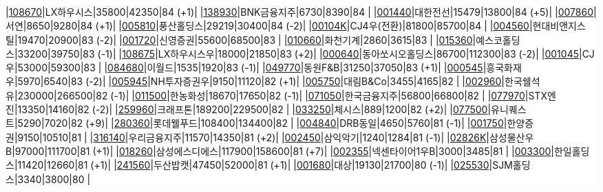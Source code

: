 |[108670](https://finance.daum.net/quotes/A108670)|LX하우시스|35800|42350|84 (+1)|
|[138930](https://finance.daum.net/quotes/A138930)|BNK금융지주|6730|8390|84 |
|[001440](https://finance.daum.net/quotes/A001440)|대한전선|15479|13800|84 (+5)|
|[007860](https://finance.daum.net/quotes/A007860)|서연|8650|9280|84 (+1)|
|[005810](https://finance.daum.net/quotes/A005810)|풍산홀딩스|29219|30400|84 (-2)|
|[00104K](https://finance.daum.net/quotes/A00104K)|CJ4우(전환)|81800|85700|84 |
|[004560](https://finance.daum.net/quotes/A004560)|현대비앤지스틸|19470|20900|83 (-2)|
|[001720](https://finance.daum.net/quotes/A001720)|신영증권|55600|68500|83 |
|[010660](https://finance.daum.net/quotes/A010660)|화천기계|2860|3615|83 |
|[015360](https://finance.daum.net/quotes/A015360)|예스코홀딩스|33200|39750|83 (-1)|
|[108675](https://finance.daum.net/quotes/A108675)|LX하우시스우|18000|21850|83 (+2)|
|[000640](https://finance.daum.net/quotes/A000640)|동아쏘시오홀딩스|86700|112300|83 (-2)|
|[001045](https://finance.daum.net/quotes/A001045)|CJ우|53000|59300|83 |
|[084680](https://finance.daum.net/quotes/A084680)|이월드|1535|1920|83 (-1)|
|[049770](https://finance.daum.net/quotes/A049770)|동원F&B|31250|37050|83 (+1)|
|[000545](https://finance.daum.net/quotes/A000545)|흥국화재우|5970|6540|83 (-2)|
|[005945](https://finance.daum.net/quotes/A005945)|NH투자증권우|9150|11120|82 (+1)|
|[005750](https://finance.daum.net/quotes/A005750)|대림B&Co|3455|4165|82 |
|[002960](https://finance.daum.net/quotes/A002960)|한국쉘석유|230000|266500|82 (-1)|
|[011500](https://finance.daum.net/quotes/A011500)|한농화성|18670|17650|82 (-1)|
|[071050](https://finance.daum.net/quotes/A071050)|한국금융지주|56800|66800|82 |
|[077970](https://finance.daum.net/quotes/A077970)|STX엔진|13350|14160|82 (-2)|
|[259960](https://finance.daum.net/quotes/A259960)|크래프톤|189200|229500|82 |
|[033250](https://finance.daum.net/quotes/A033250)|체시스|889|1200|82 (+2)|
|[077500](https://finance.daum.net/quotes/A077500)|유니퀘스트|5290|7020|82 (+9)|
|[280360](https://finance.daum.net/quotes/A280360)|롯데웰푸드|108400|134400|82 |
|[004840](https://finance.daum.net/quotes/A004840)|DRB동일|4650|5760|81 (-1)|
|[001750](https://finance.daum.net/quotes/A001750)|한양증권|9150|10510|81 |
|[316140](https://finance.daum.net/quotes/A316140)|우리금융지주|11570|14350|81 (+2)|
|[002450](https://finance.daum.net/quotes/A002450)|삼익악기|1240|1284|81 (-1)|
|[02826K](https://finance.daum.net/quotes/A02826K)|삼성물산우B|97000|111700|81 (+1)|
|[018260](https://finance.daum.net/quotes/A018260)|삼성에스디에스|117900|158600|81 (+7)|
|[002355](https://finance.daum.net/quotes/A002355)|넥센타이어1우B|3000|3485|81 |
|[003300](https://finance.daum.net/quotes/A003300)|한일홀딩스|11420|12660|81 (+1)|
|[241560](https://finance.daum.net/quotes/A241560)|두산밥캣|47450|52000|81 (+1)|
|[001680](https://finance.daum.net/quotes/A001680)|대상|19130|21700|80 (-1)|
|[025530](https://finance.daum.net/quotes/A025530)|SJM홀딩스|3340|3800|80 |